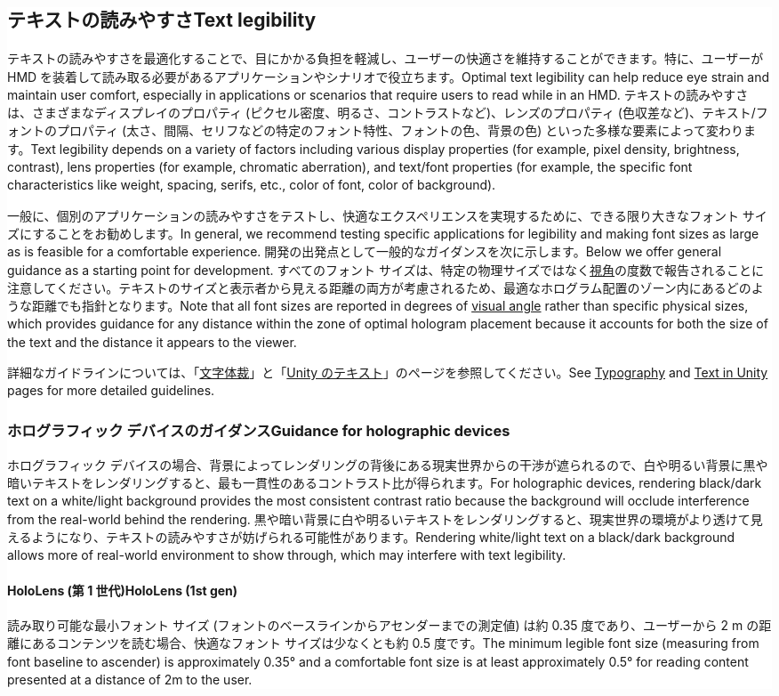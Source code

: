 ## <a name="text-legibility"></a><span data-ttu-id="d6d1d-224">テキストの読みやすさ</span><span class="sxs-lookup"><span data-stu-id="d6d1d-224">Text legibility</span></span>

<span data-ttu-id="d6d1d-225">テキストの読みやすさを最適化することで、目にかかる負担を軽減し、ユーザーの快適さを維持することができます。特に、ユーザーが HMD を装着して読み取る必要があるアプリケーションやシナリオで役立ちます。</span><span class="sxs-lookup"><span data-stu-id="d6d1d-225">Optimal text legibility can help reduce eye strain and maintain user comfort, especially in applications or scenarios that require users to read while in an HMD.</span></span> <span data-ttu-id="d6d1d-226">テキストの読みやすさは、さまざまなディスプレイのプロパティ (ピクセル密度、明るさ、コントラストなど)、レンズのプロパティ (色収差など)、テキスト/フォントのプロパティ (太さ、間隔、セリフなどの特定のフォント特性、フォントの色、背景の色) といった多様な要素によって変わります。</span><span class="sxs-lookup"><span data-stu-id="d6d1d-226">Text legibility depends on a variety of factors including various display properties (for example, pixel density, brightness, contrast), lens properties (for example, chromatic aberration), and text/font properties (for example, the specific font characteristics like weight, spacing, serifs, etc., color of font, color of background).</span></span>  

<span data-ttu-id="d6d1d-227">一般に、個別のアプリケーションの読みやすさをテストし、快適なエクスペリエンスを実現するために、できる限り大きなフォント サイズにすることをお勧めします。</span><span class="sxs-lookup"><span data-stu-id="d6d1d-227">In general, we recommend testing specific applications for legibility and making font sizes as large as is feasible for a comfortable experience.</span></span> <span data-ttu-id="d6d1d-228">開発の出発点として一般的なガイダンスを次に示します。</span><span class="sxs-lookup"><span data-stu-id="d6d1d-228">Below we offer general guidance as a starting point for development.</span></span> <span data-ttu-id="d6d1d-229">すべてのフォント サイズは、特定の物理サイズではなく[視角](https://en.wikipedia.org/wiki/Visual_angle)の度数で報告されることに注意してください。テキストのサイズと表示者から見える距離の両方が考慮されるため、最適なホログラム配置のゾーン内にあるどのような距離でも指針となります。</span><span class="sxs-lookup"><span data-stu-id="d6d1d-229">Note that all font sizes are reported in degrees of [visual angle](https://en.wikipedia.org/wiki/Visual_angle) rather than specific physical sizes, which provides guidance for any distance within the zone of optimal hologram placement because it accounts for both the size of the text and the distance it appears to the viewer.</span></span> 

<span data-ttu-id="d6d1d-230">詳細なガイドラインについては、「[文字体裁](typography.md)」と「[Unity のテキスト](text-in-unity.md)」のページを参照してください。</span><span class="sxs-lookup"><span data-stu-id="d6d1d-230">See [Typography](typography.md) and [Text in Unity](text-in-unity.md) pages for more detailed guidelines.</span></span>

### <a name="guidance-for-holographic-devices"></a><span data-ttu-id="d6d1d-231">ホログラフィック デバイスのガイダンス</span><span class="sxs-lookup"><span data-stu-id="d6d1d-231">Guidance for holographic devices</span></span>

<span data-ttu-id="d6d1d-232">ホログラフィック デバイスの場合、背景によってレンダリングの背後にある現実世界からの干渉が遮られるので、白や明るい背景に黒や暗いテキストをレンダリングすると、最も一貫性のあるコントラスト比が得られます。</span><span class="sxs-lookup"><span data-stu-id="d6d1d-232">For holographic devices, rendering black/dark text on a white/light background provides the most consistent contrast ratio because the background will occlude interference from the real-world behind the rendering.</span></span> <span data-ttu-id="d6d1d-233">黒や暗い背景に白や明るいテキストをレンダリングすると、現実世界の環境がより透けて見えるようになり、テキストの読みやすさが妨げられる可能性があります。</span><span class="sxs-lookup"><span data-stu-id="d6d1d-233">Rendering white/light text on a black/dark background allows more of real-world environment to show through, which may interfere with text legibility.</span></span> 

#### <a name="hololens-1st-gen"></a><span data-ttu-id="d6d1d-234">HoloLens (第 1 世代)</span><span class="sxs-lookup"><span data-stu-id="d6d1d-234">HoloLens (1st gen)</span></span>

<span data-ttu-id="d6d1d-235">読み取り可能な最小フォント サイズ (フォントのベースラインからアセンダーまでの測定値) は約 0.35 度であり、ユーザーから 2 m の距離にあるコンテンツを読む場合、快適なフォント サイズは少なくとも約 0.5 度です。</span><span class="sxs-lookup"><span data-stu-id="d6d1d-235">The minimum legible font size (measuring from font baseline to ascender) is approximately 0.35° and a comfortable font size is at least approximately 0.5° for reading content presented at a distance of 2m to the user.</span></span> 
